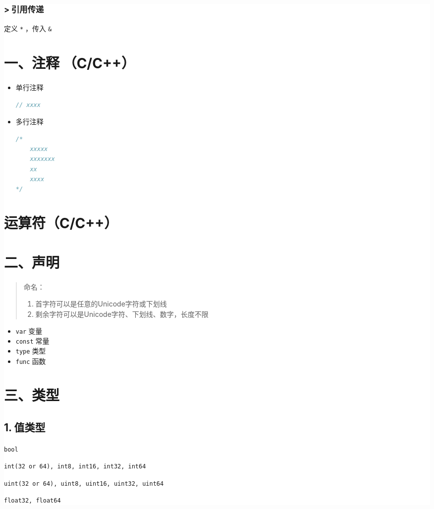 ### > 引用传递

定义 `*` ，传入 `&`



# 一、注释 （C/C++）

- 单行注释

	```go
	// xxxx
	```

- 多行注释

	```go
	/*
		xxxxx
		xxxxxxx
		xx
		xxxx
	*/
	```

# 运算符（C/C++）



# 二、声明

> 命名：
>
> 1. 首字符可以是任意的Unicode字符或下划线
> 2. 剩余字符可以是Unicode字符、下划线、数字，长度不限

- `var` 变量
- `const` 常量
- `type` 类型
- `func` 函数

# 三、类型

## 1. 值类型

`bool`

`int(32 or 64), int8, int16, int32, int64`

`uint(32 or 64), uint8, uint16, uint32, uint64`

`float32, float64`
